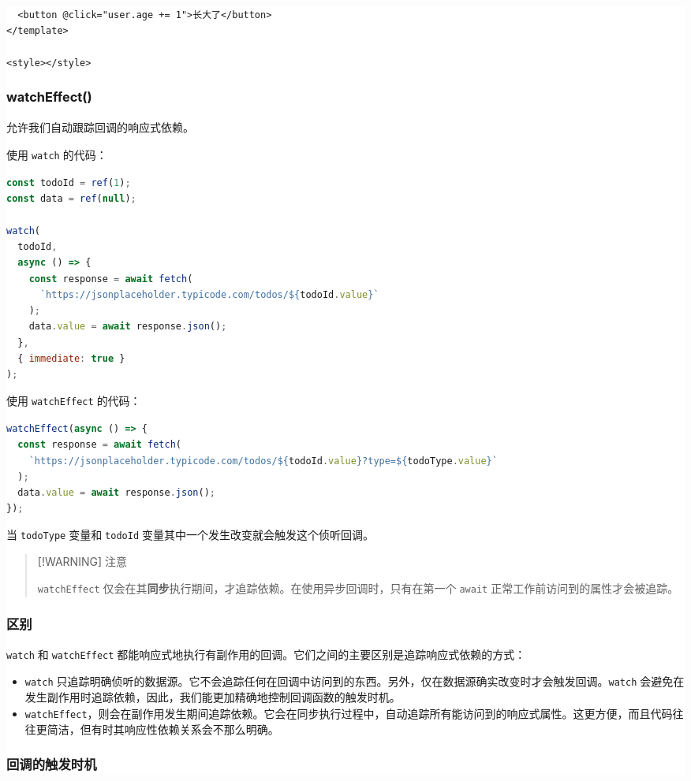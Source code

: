 ```vue
  <button @click="user.age += 1">长大了</button>
</template>

<style></style>
```

### watchEffect()

允许我们自动跟踪回调的响应式依赖。

使用 `watch` 的代码：

```js
const todoId = ref(1);
const data = ref(null);

watch(
  todoId,
  async () => {
    const response = await fetch(
      `https://jsonplaceholder.typicode.com/todos/${todoId.value}`
    );
    data.value = await response.json();
  },
  { immediate: true }
);
```

使用 `watchEffect` 的代码：

```js
watchEffect(async () => {
  const response = await fetch(
    `https://jsonplaceholder.typicode.com/todos/${todoId.value}?type=${todoType.value}`
  );
  data.value = await response.json();
});
```

当 `todoType` 变量和 `todoId` 变量其中一个发生改变就会触发这个侦听回调。

> [!WARNING] 注意
>
> `watchEffect` 仅会在其**同步**执行期间，才追踪依赖。在使用异步回调时，只有在第一个 `await` 正常工作前访问到的属性才会被追踪。

### 区别

`watch` 和 `watchEffect` 都能响应式地执行有副作用的回调。它们之间的主要区别是追踪响应式依赖的方式：

- `watch` 只追踪明确侦听的数据源。它不会追踪任何在回调中访问到的东西。另外，仅在数据源确实改变时才会触发回调。`watch` 会避免在发生副作用时追踪依赖，因此，我们能更加精确地控制回调函数的触发时机。
- `watchEffect`，则会在副作用发生期间追踪依赖。它会在同步执行过程中，自动追踪所有能访问到的响应式属性。这更方便，而且代码往往更简洁，但有时其响应性依赖关系会不那么明确。

### 回调的触发时机
